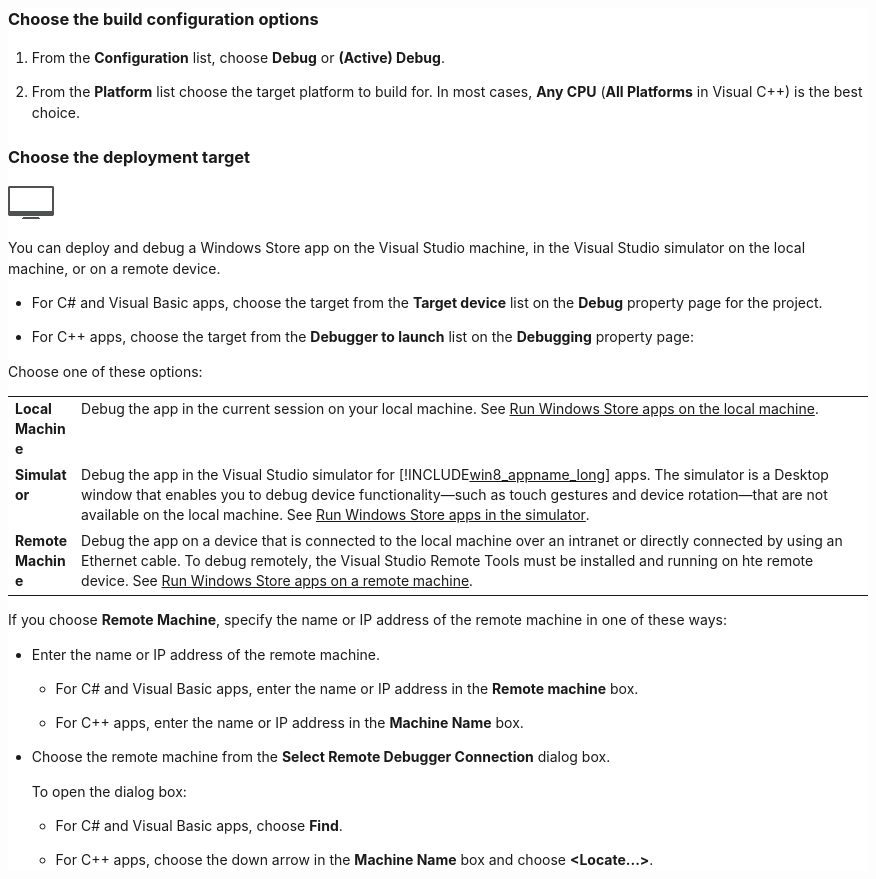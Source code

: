 ###  <a name="BKMK_Choose_the_build_configuration_options"></a> Choose the build configuration options  
  
1.  From the **Configuration** list, choose **Debug** or **(Active) Debug**.  
  
2.  From the **Platform** list choose the target platform to build for. In most cases, **Any CPU** (**All Platforms** in Visual C++) is the best choice.  
  
###  <a name="BKMK_Choose_the_deployment_target"></a> Choose the deployment target  
 ![Applies to Windows only](../debugger/media/windows_only_content.png "windows_only_content")  
  
 You can deploy and debug a Windows Store app on the Visual Studio machine, in the Visual Studio simulator on the local machine, or on a remote device.  
  
-   For C# and Visual Basic apps, choose the target from the **Target device** list on the **Debug** property page for the project.  
  
-   For C++ apps, choose the target from the **Debugger to launch** list on the **Debugging** property page:  
  
 Choose one of these options:  
  
|||  
|-|-|  
|**Local Machine**|Debug the app in the current session on your local machine. See [Run Windows Store apps on the local machine](../debugger/run-windows-store-apps-on-the-local-machine.md).|  
|**Simulator**|Debug the app in the Visual Studio simulator for [!INCLUDE[win8_appname_long](../code-quality/includes/win8_appname_long_md.md)] apps. The simulator is a Desktop window that enables you to debug device functionality—such as touch gestures and device rotation—that are not available on the local machine. See [Run Windows Store apps in the simulator](../debugger/run-windows-store-apps-in-the-simulator.md).|  
|**Remote Machine**|Debug the app on a device that is connected to the local machine over an intranet or directly connected by using an Ethernet cable. To debug remotely, the Visual Studio Remote Tools must be installed and running on hte remote device. See [Run Windows Store apps on a remote machine](../debugger/run-windows-store-apps-on-a-remote-machine.md).|  
  
 If you choose **Remote Machine**, specify the name or IP address of the remote machine in one of these ways:  
  
-   Enter the name or IP address of the remote machine.  
  
    -   For C# and Visual Basic apps, enter the name or IP address in the **Remote machine** box.  
  
    -   For C++ apps, enter the name or IP address in the **Machine Name** box.  
  
-   Choose the remote machine from the **Select Remote Debugger Connection** dialog box.  
  
     To open the dialog box:  
  
    -   For C# and Visual Basic apps, choose **Find**.  
  
    -   For C++ apps, choose the down arrow in the **Machine Name** box and choose **\<Locate...>**.  
  